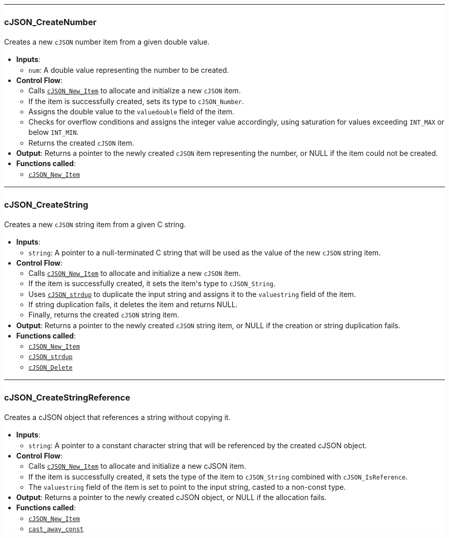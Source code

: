 
---
### cJSON\_CreateNumber
Creates a new `cJSON` number item from a given double value.
- **Inputs**:
    - `num`: A double value representing the number to be created.
- **Control Flow**:
    - Calls [`cJSON_New_Item`](#cJSON_New_Item) to allocate and initialize a new `cJSON` item.
    - If the item is successfully created, sets its type to `cJSON_Number`.
    - Assigns the double value to the `valuedouble` field of the item.
    - Checks for overflow conditions and assigns the integer value accordingly, using saturation for values exceeding `INT_MAX` or below `INT_MIN`.
    - Returns the created `cJSON` item.
- **Output**: Returns a pointer to the newly created `cJSON` item representing the number, or NULL if the item could not be created.
- **Functions called**:
    - [`cJSON_New_Item`](#cJSON_New_Item)


---
### cJSON\_CreateString
Creates a new `cJSON` string item from a given C string.
- **Inputs**:
    - `string`: A pointer to a null-terminated C string that will be used as the value of the new `cJSON` string item.
- **Control Flow**:
    - Calls [`cJSON_New_Item`](#cJSON_New_Item) to allocate and initialize a new `cJSON` item.
    - If the item is successfully created, it sets the item's type to `cJSON_String`.
    - Uses [`cJSON_strdup`](#cJSON_strdup) to duplicate the input string and assigns it to the `valuestring` field of the item.
    - If string duplication fails, it deletes the item and returns NULL.
    - Finally, returns the created `cJSON` string item.
- **Output**: Returns a pointer to the newly created `cJSON` string item, or NULL if the creation or string duplication fails.
- **Functions called**:
    - [`cJSON_New_Item`](#cJSON_New_Item)
    - [`cJSON_strdup`](#cJSON_strdup)
    - [`cJSON_Delete`](#cJSON_Delete)


---
### cJSON\_CreateStringReference
Creates a cJSON object that references a string without copying it.
- **Inputs**:
    - `string`: A pointer to a constant character string that will be referenced by the created cJSON object.
- **Control Flow**:
    - Calls [`cJSON_New_Item`](#cJSON_New_Item) to allocate and initialize a new cJSON item.
    - If the item is successfully created, it sets the type of the item to `cJSON_String` combined with `cJSON_IsReference`.
    - The `valuestring` field of the item is set to point to the input string, casted to a non-const type.
- **Output**: Returns a pointer to the newly created cJSON object, or NULL if the allocation fails.
- **Functions called**:
    - [`cJSON_New_Item`](#cJSON_New_Item)
    - [`cast_away_const`](#cast_away_const)
